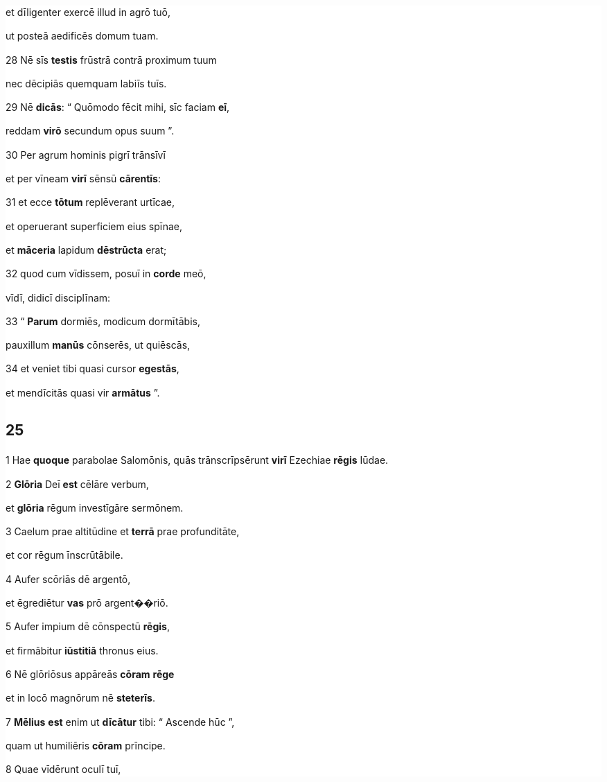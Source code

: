 et dīligenter exercē illud in agrō tuō,

ut posteā aedificēs domum tuam.

28 Nē sīs **testis** frūstrā contrā proximum tuum

nec dēcipiās quemquam labiīs tuīs.

29 Nē **dicās**: “ Quōmodo fēcit mihi, sīc faciam **eī**,

reddam **virō** secundum opus suum ”.

30 Per agrum hominis pigrī trānsīvī

et per vīneam **virī** sēnsū **cārentīs**:

31 et ecce **tōtum** replēverant urtīcae,

et operuerant superficiem eius spīnae,

et **māceria** lapidum **dēstrūcta** erat;

32 quod cum vīdissem, posuī in **corde** meō,

vīdī, didicī disciplīnam:

33 “ **Parum** dormiēs, modicum dormītābis,

pauxillum **manūs** cōnserēs, ut quiēscās,

34 et veniet tibi quasi cursor **egestās**,

et mendīcitās quasi vir **armātus** ”.

## 25

1 Hae **quoque** parabolae Salomōnis, quās trānscrīpsērunt **virī** Ezechiae **rēgis** Iūdae.

2 **Glōria** Deī **est** cēlāre verbum,

et **glōria** rēgum investīgāre sermōnem.

3 Caelum prae altitūdine et **terrā** prae profunditāte,

et cor rēgum īnscrūtābile.

4 Aufer scōriās dē argentō,

et ēgrediētur **vas** prō argent��riō.

5 Aufer impium dē cōnspectū **rēgis**,

et firmābitur **iūstitiā** thronus eius.

6 Nē glōriōsus appāreās **cōram** **rēge**

et in locō magnōrum nē **steterīs**.

7 **Mēlius** **est** enim ut **dīcātur** tibi: “ Ascende hūc ”,

quam ut humiliēris **cōram** prīncipe.

8 Quae vīdērunt oculī tuī,

